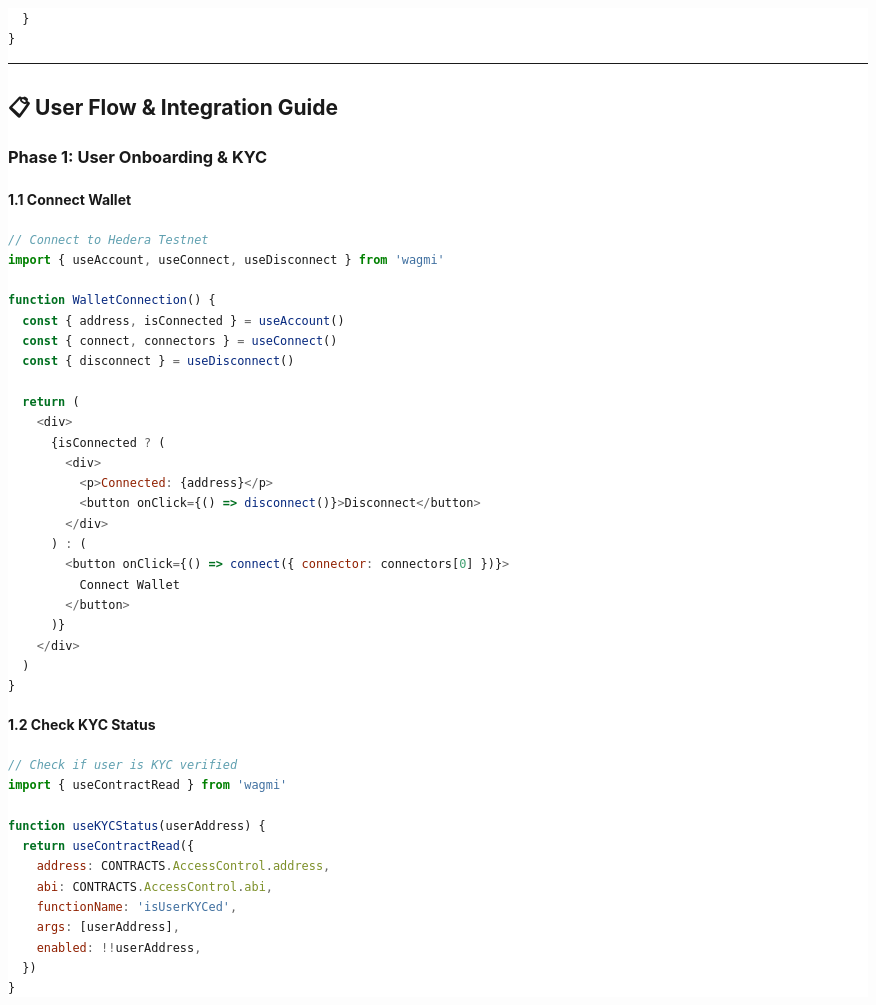 ```javascript
  }
}
```

---

## 📋 User Flow & Integration Guide

### Phase 1: User Onboarding & KYC

#### 1.1 Connect Wallet
```javascript
// Connect to Hedera Testnet
import { useAccount, useConnect, useDisconnect } from 'wagmi'

function WalletConnection() {
  const { address, isConnected } = useAccount()
  const { connect, connectors } = useConnect()
  const { disconnect } = useDisconnect()

  return (
    <div>
      {isConnected ? (
        <div>
          <p>Connected: {address}</p>
          <button onClick={() => disconnect()}>Disconnect</button>
        </div>
      ) : (
        <button onClick={() => connect({ connector: connectors[0] })}>
          Connect Wallet
        </button>
      )}
    </div>
  )
}
```

#### 1.2 Check KYC Status
```javascript
// Check if user is KYC verified
import { useContractRead } from 'wagmi'

function useKYCStatus(userAddress) {
  return useContractRead({
    address: CONTRACTS.AccessControl.address,
    abi: CONTRACTS.AccessControl.abi,
    functionName: 'isUserKYCed',
    args: [userAddress],
    enabled: !!userAddress,
  })
}
```
